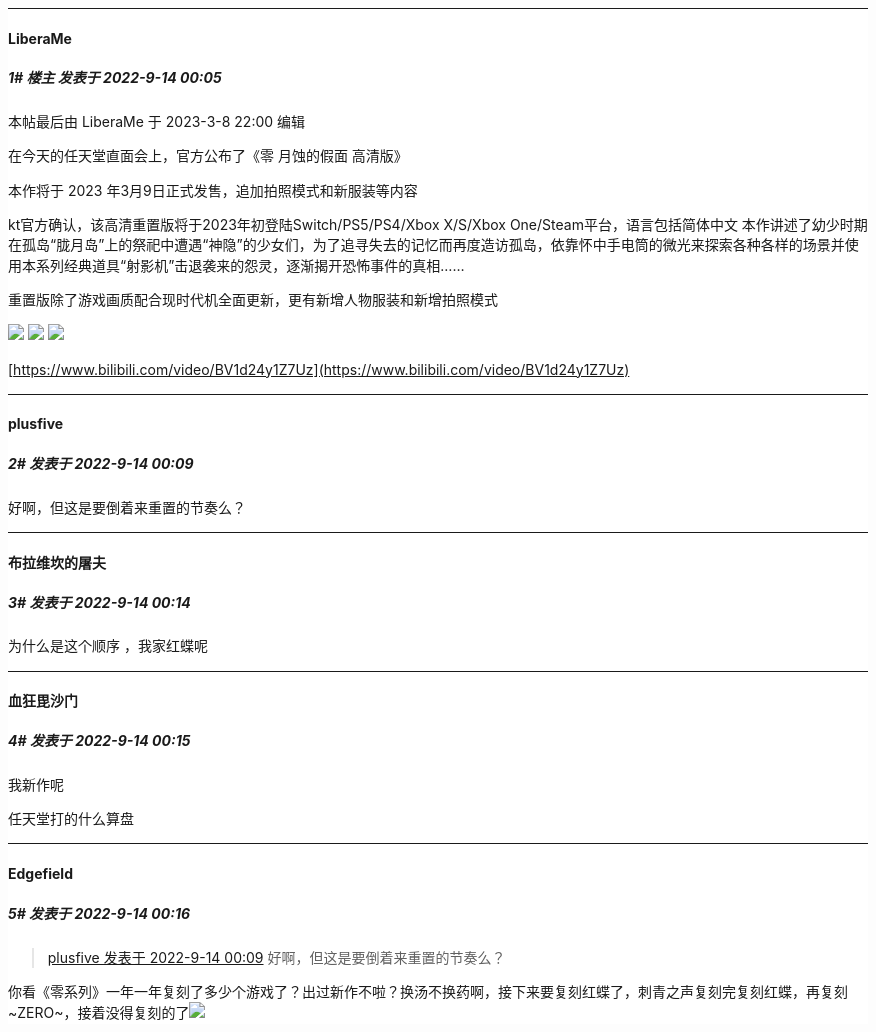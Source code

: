 ﻿
*****

####  LiberaMe  
##### 1#       楼主       发表于 2022-9-14 00:05

 本帖最后由 LiberaMe 于 2023-3-8 22:00 编辑 

在今天的任天堂直面会上，官方公布了《零 月蚀的假面 高清版》

本作将于 2023 年3月9日正式发售，追加拍照模式和新服装等内容

kt官方确认，该高清重置版将于2023年初登陆Switch/PS5/PS4/Xbox X/S/Xbox One/Steam平台，语言包括简体中文
本作讲述了幼少时期在孤岛“胧月岛”上的祭祀中遭遇“神隐”的少女们，为了追寻失去的记忆而再度造访孤岛，依靠怀中手电筒的微光来探索各种各样的场景并使用本系列经典道具“射影机”击退袭来的怨灵，逐渐揭开恐怖事件的真相……

重置版除了游戏画质配合现时代机全面更新，更有新增人物服装和新增拍照模式

<img src="http://img1.gamersky.com/upimg/pic/2022/09/13/small_202209132221076904.png" referrerpolicy="no-referrer">
<img src="http://img1.gamersky.com/upimg/pic/2022/09/13/small_202209132212597483.png" referrerpolicy="no-referrer">
<img src="http://img1.gamersky.com/upimg/pic/2022/09/13/small_202209132221081503.png" referrerpolicy="no-referrer">

[https://www.bilibili.com/video/BV1d24y1Z7Uz](https://www.bilibili.com/video/BV1d24y1Z7Uz)

*****

####  plusfive  
##### 2#       发表于 2022-9-14 00:09

好啊，但这是要倒着来重置的节奏么？

*****

####  布拉维坎的屠夫  
##### 3#       发表于 2022-9-14 00:14

为什么是这个顺序 ，我家红蝶呢

*****

####  血狂毘沙门  
##### 4#       发表于 2022-9-14 00:15

我新作呢

任天堂打的什么算盘

*****

####  Edgefield  
##### 5#       发表于 2022-9-14 00:16

<blockquote><a href="httphttps://bbs.saraba1st.com/2b/forum.php?mod=redirect&amp;goto=findpost&amp;pid=57474559&amp;ptid=2092302" target="_blank">plusfive 发表于 2022-9-14 00:09</a>
好啊，但这是要倒着来重置的节奏么？</blockquote>
你看《零系列》一年一年复刻了多少个游戏了？出过新作不啦？换汤不换药啊，接下来要复刻红蝶了，刺青之声复刻完复刻红蝶，再复刻~ZERO~，接着没得复刻的了<img src="https://static.saraba1st.com/image/smiley/face2017/067.png" referrerpolicy="no-referrer">
